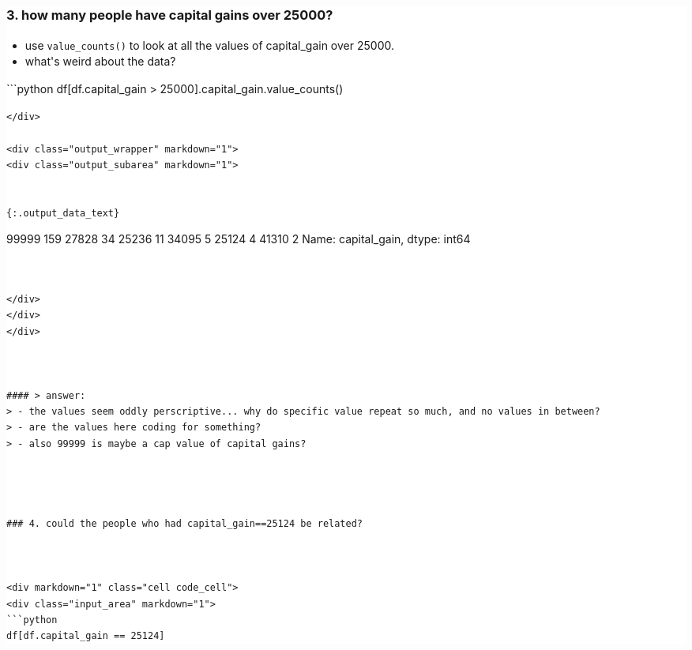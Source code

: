 

### 3. how many people have capital gains over 25000?
   - use `value_counts()` to look at all the values of capital_gain over 25000. 
   - what's weird about the data?



<div markdown="1" class="cell code_cell">
<div class="input_area" markdown="1">
```python
df[df.capital_gain > 25000].capital_gain.value_counts()

```
</div>

<div class="output_wrapper" markdown="1">
<div class="output_subarea" markdown="1">


{:.output_data_text}
```
99999    159
27828     34
25236     11
34095      5
25124      4
41310      2
Name: capital_gain, dtype: int64
```


</div>
</div>
</div>



#### > answer:
> - the values seem oddly perscriptive... why do specific value repeat so much, and no values in between?
> - are the values here coding for something?
> - also 99999 is maybe a cap value of capital gains?




### 4. could the people who had capital_gain==25124 be related?



<div markdown="1" class="cell code_cell">
<div class="input_area" markdown="1">
```python
df[df.capital_gain == 25124]

```
</div>
